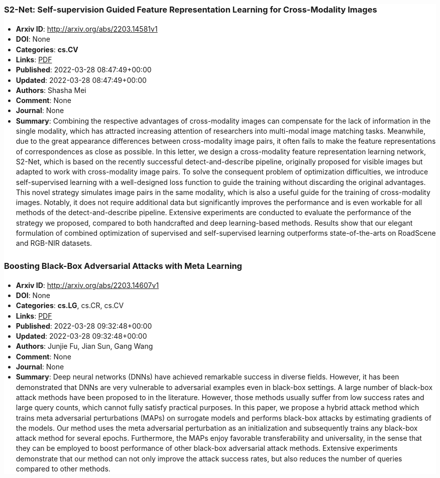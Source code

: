 

### S2-Net: Self-supervision Guided Feature Representation Learning for Cross-Modality Images
- **Arxiv ID**: http://arxiv.org/abs/2203.14581v1
- **DOI**: None
- **Categories**: **cs.CV**
- **Links**: [PDF](http://arxiv.org/pdf/2203.14581v1)
- **Published**: 2022-03-28 08:47:49+00:00
- **Updated**: 2022-03-28 08:47:49+00:00
- **Authors**: Shasha Mei
- **Comment**: None
- **Journal**: None
- **Summary**: Combining the respective advantages of cross-modality images can compensate for the lack of information in the single modality, which has attracted increasing attention of researchers into multi-modal image matching tasks. Meanwhile, due to the great appearance differences between cross-modality image pairs, it often fails to make the feature representations of correspondences as close as possible. In this letter, we design a cross-modality feature representation learning network, S2-Net, which is based on the recently successful detect-and-describe pipeline, originally proposed for visible images but adapted to work with cross-modality image pairs. To solve the consequent problem of optimization difficulties, we introduce self-supervised learning with a well-designed loss function to guide the training without discarding the original advantages. This novel strategy simulates image pairs in the same modality, which is also a useful guide for the training of cross-modality images. Notably, it does not require additional data but significantly improves the performance and is even workable for all methods of the detect-and-describe pipeline. Extensive experiments are conducted to evaluate the performance of the strategy we proposed, compared to both handcrafted and deep learning-based methods. Results show that our elegant formulation of combined optimization of supervised and self-supervised learning outperforms state-of-the-arts on RoadScene and RGB-NIR datasets.



### Boosting Black-Box Adversarial Attacks with Meta Learning
- **Arxiv ID**: http://arxiv.org/abs/2203.14607v1
- **DOI**: None
- **Categories**: **cs.LG**, cs.CR, cs.CV
- **Links**: [PDF](http://arxiv.org/pdf/2203.14607v1)
- **Published**: 2022-03-28 09:32:48+00:00
- **Updated**: 2022-03-28 09:32:48+00:00
- **Authors**: Junjie Fu, Jian Sun, Gang Wang
- **Comment**: None
- **Journal**: None
- **Summary**: Deep neural networks (DNNs) have achieved remarkable success in diverse fields. However, it has been demonstrated that DNNs are very vulnerable to adversarial examples even in black-box settings. A large number of black-box attack methods have been proposed to in the literature. However, those methods usually suffer from low success rates and large query counts, which cannot fully satisfy practical purposes. In this paper, we propose a hybrid attack method which trains meta adversarial perturbations (MAPs) on surrogate models and performs black-box attacks by estimating gradients of the models. Our method uses the meta adversarial perturbation as an initialization and subsequently trains any black-box attack method for several epochs. Furthermore, the MAPs enjoy favorable transferability and universality, in the sense that they can be employed to boost performance of other black-box adversarial attack methods. Extensive experiments demonstrate that our method can not only improve the attack success rates, but also reduces the number of queries compared to other methods.
